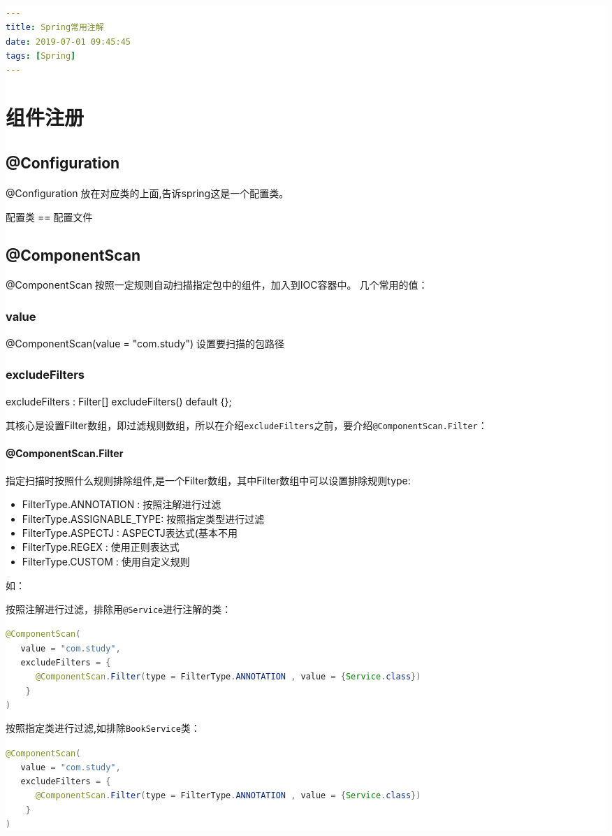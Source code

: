 ```yaml
---
title: Spring常用注解
date: 2019-07-01 09:45:45
tags: [Spring]
---
```

# 组件注册

## @Configuration

@Configuration 放在对应类的上面,告诉spring这是一个配置类。

配置类 == 配置文件

## @ComponentScan

@ComponentScan 按照一定规则自动扫描指定包中的组件，加入到IOC容器中。
几个常用的值：

### value

@ComponentScan(value = "com.study")  设置要扫描的包路径

### excludeFilters

excludeFilters : Filter[] excludeFilters() default {}; 

其核心是设置Filter数组，即过滤规则数组，所以在介绍`excludeFilters`之前，要介绍`@ComponentScan.Filter`：

#### @ComponentScan.Filter

指定扫描时按照什么规则排除组件,是一个Filter数组，其中Filter数组中可以设置排除规则type:

* FilterType.ANNOTATION : 按照注解进行过滤
* FilterType.ASSIGNABLE_TYPE: 按照指定类型进行过滤
* FilterType.ASPECTJ : ASPECTJ表达式(基本不用
* FilterType.REGEX : 使用正则表达式
* FilterType.CUSTOM : 使用自定义规则

如：

按照注解进行过滤，排除用`@Service`进行注解的类：
```java
@ComponentScan(
   value = "com.study",
   excludeFilters = {
      @ComponentScan.Filter(type = FilterType.ANNOTATION , value = {Service.class})
    }
)
```

按照指定类进行过滤,如排除`BookService`类：
```java
@ComponentScan(
   value = "com.study",
   excludeFilters = {
      @ComponentScan.Filter(type = FilterType.ANNOTATION , value = {Service.class})
    }
)
```
